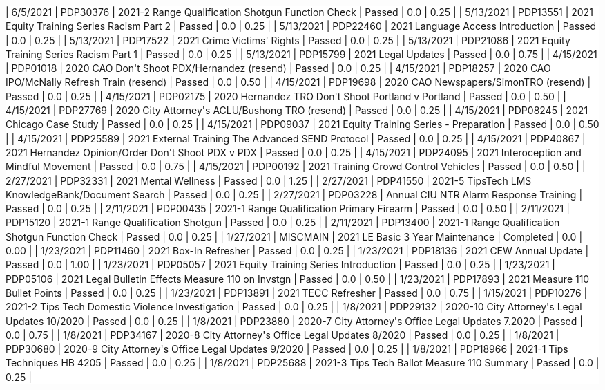 | 6/5/2021 | PDP30376 | 2021-2 Range Qualification Shotgun Function Check | Passed | 0.0 | 0.25 |
| 5/13/2021 | PDP13551 | 2021 Equity Training Series Racism Part 2 | Passed | 0.0 | 0.25 |
| 5/13/2021 | PDP22460 | 2021 Language Access Introduction | Passed | 0.0 | 0.25 |
| 5/13/2021 | PDP17522 | 2021 Crime Victims' Rights | Passed | 0.0 | 0.25 |
| 5/13/2021 | PDP21086 | 2021 Equity Training Series Racism Part 1 | Passed | 0.0 | 0.25 |
| 5/13/2021 | PDP15799 | 2021 Legal Updates | Passed | 0.0 | 0.75 |
| 4/15/2021 | PDP01018 | 2020 CAO Don't Shoot PDX/Hernandez (resend) | Passed | 0.0 | 0.25 |
| 4/15/2021 | PDP18257 | 2020 CAO IPO/McNally Refresh Train (resend) | Passed | 0.0 | 0.50 |
| 4/15/2021 | PDP19698 | 2020 CAO Newspapers/SimonTRO (resend) | Passed | 0.0 | 0.25 |
| 4/15/2021 | PDP02175 | 2020 Hernandez TRO Don't Shoot Portland v Portland | Passed | 0.0 | 0.50 |
| 4/15/2021 | PDP27769 | 2020 City Attorney's ACLU/Bushong TRO (resend) | Passed | 0.0 | 0.25 |
| 4/15/2021 | PDP08245 | 2021 Chicago Case Study | Passed | 0.0 | 0.25 |
| 4/15/2021 | PDP09037 | 2021 Equity Training Series - Preparation | Passed | 0.0 | 0.50 |
| 4/15/2021 | PDP25589 | 2021 External Training The Advanced SEND Protocol | Passed | 0.0 | 0.25 |
| 4/15/2021 | PDP40867 | 2021 Hernandez Opinion/Order Don't Shoot PDX v PDX | Passed | 0.0 | 0.25 |
| 4/15/2021 | PDP24095 | 2021 Interoception and Mindful Movement | Passed | 0.0 | 0.75 |
| 4/15/2021 | PDP00192 | 2021 Training Crowd Control Vehicles | Passed | 0.0 | 0.50 |
| 2/27/2021 | PDP32331 | 2021 Mental Wellness | Passed | 0.0 | 1.25 |
| 2/27/2021 | PDP41550 | 2021-5 TipsTech LMS KnowledgeBank/Document Search | Passed | 0.0 | 0.25 |
| 2/27/2021 | PDP03228 | Annual CIU NTR Alarm Response Training | Passed | 0.0 | 0.25 |
| 2/11/2021 | PDP00435 | 2021-1 Range Qualification Primary Firearm | Passed | 0.0 | 0.50 |
| 2/11/2021 | PDP15120 | 2021-1 Range Qualification Shotgun | Passed | 0.0 | 0.25 |
| 2/11/2021 | PDP13400 | 2021-1 Range Qualification Shotgun Function Check | Passed | 0.0 | 0.25 |
| 1/27/2021 | MISCMAIN | 2021 LE Basic 3 Year Maintenance | Completed | 0.0 | 0.00 |
| 1/23/2021 | PDP11460 | 2021 Box-In Refresher | Passed | 0.0 | 0.25 |
| 1/23/2021 | PDP18136 | 2021 CEW Annual Update | Passed | 0.0 | 1.00 |
| 1/23/2021 | PDP05057 | 2021 Equity Training Series Introduction | Passed | 0.0 | 0.25 |
| 1/23/2021 | PDP05106 | 2021 Legal Bulletin Effects Measure 110 on Invstgn | Passed | 0.0 | 0.50 |
| 1/23/2021 | PDP17893 | 2021 Measure 110 Bullet Points | Passed | 0.0 | 0.25 |
| 1/23/2021 | PDP13891 | 2021 TECC Refresher | Passed | 0.0 | 0.75 |
| 1/15/2021 | PDP10276 | 2021-2 Tips  Tech Domestic Violence Investigation | Passed | 0.0 | 0.25 |
| 1/8/2021 | PDP29132 | 2020-10 City Attorney's Legal Updates 10/2020 | Passed | 0.0 | 0.25 |
| 1/8/2021 | PDP23880 | 2020-7 City Attorney's Office Legal Updates 7.2020 | Passed | 0.0 | 0.75 |
| 1/8/2021 | PDP34167 | 2020-8 City Attorney's Office Legal Updates 8/2020 | Passed | 0.0 | 0.25 |
| 1/8/2021 | PDP30680 | 2020-9 City Attorney's Office Legal Updates 9/2020 | Passed | 0.0 | 0.25 |
| 1/8/2021 | PDP18966 | 2021-1 Tips Techniques HB 4205 | Passed | 0.0 | 0.25 |
| 1/8/2021 | PDP25688 | 2021-3 Tips  Tech Ballot Measure 110 Summary | Passed | 0.0 | 0.25 |